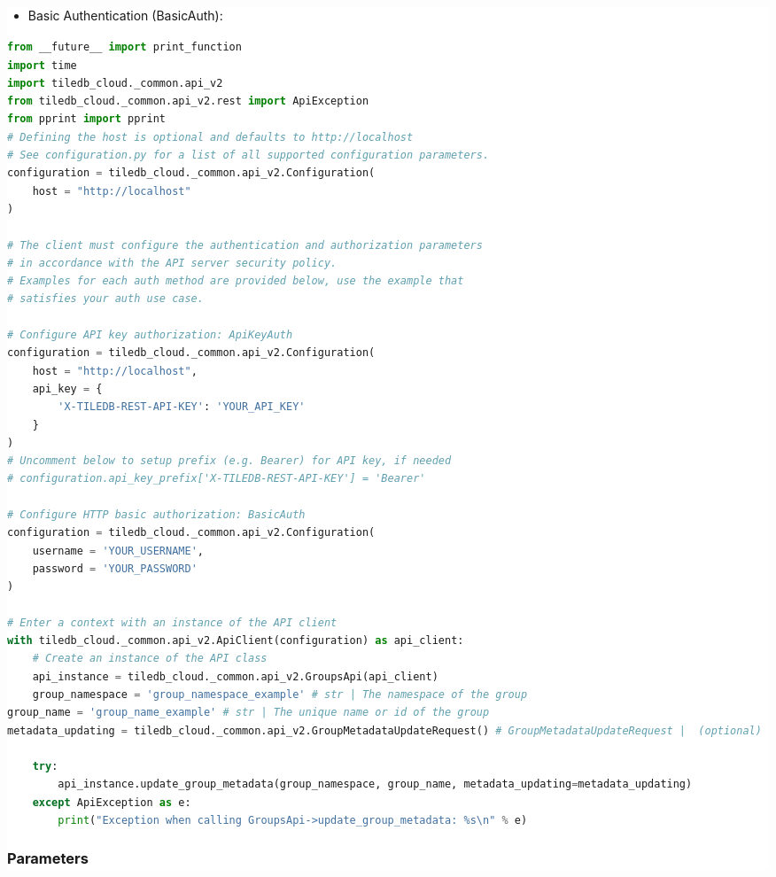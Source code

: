 - Basic Authentication (BasicAuth):

```python
from __future__ import print_function
import time
import tiledb_cloud._common.api_v2
from tiledb_cloud._common.api_v2.rest import ApiException
from pprint import pprint
# Defining the host is optional and defaults to http://localhost
# See configuration.py for a list of all supported configuration parameters.
configuration = tiledb_cloud._common.api_v2.Configuration(
    host = "http://localhost"
)

# The client must configure the authentication and authorization parameters
# in accordance with the API server security policy.
# Examples for each auth method are provided below, use the example that
# satisfies your auth use case.

# Configure API key authorization: ApiKeyAuth
configuration = tiledb_cloud._common.api_v2.Configuration(
    host = "http://localhost",
    api_key = {
        'X-TILEDB-REST-API-KEY': 'YOUR_API_KEY'
    }
)
# Uncomment below to setup prefix (e.g. Bearer) for API key, if needed
# configuration.api_key_prefix['X-TILEDB-REST-API-KEY'] = 'Bearer'

# Configure HTTP basic authorization: BasicAuth
configuration = tiledb_cloud._common.api_v2.Configuration(
    username = 'YOUR_USERNAME',
    password = 'YOUR_PASSWORD'
)

# Enter a context with an instance of the API client
with tiledb_cloud._common.api_v2.ApiClient(configuration) as api_client:
    # Create an instance of the API class
    api_instance = tiledb_cloud._common.api_v2.GroupsApi(api_client)
    group_namespace = 'group_namespace_example' # str | The namespace of the group
group_name = 'group_name_example' # str | The unique name or id of the group
metadata_updating = tiledb_cloud._common.api_v2.GroupMetadataUpdateRequest() # GroupMetadataUpdateRequest |  (optional)

    try:
        api_instance.update_group_metadata(group_namespace, group_name, metadata_updating=metadata_updating)
    except ApiException as e:
        print("Exception when calling GroupsApi->update_group_metadata: %s\n" % e)
```

### Parameters
